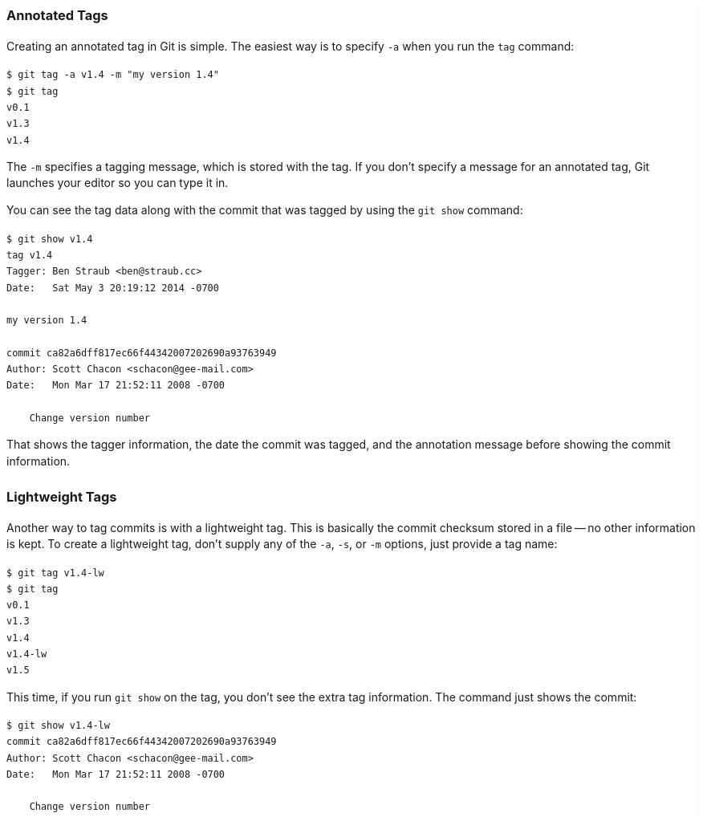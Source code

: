 ### Annotated Tags

Creating an annotated tag in Git is simple. The easiest way is to specify `-a` when you run the `tag` command:

```console
$ git tag -a v1.4 -m "my version 1.4"
$ git tag
v0.1
v1.3
v1.4
```

The `-m` specifies a tagging message, which is stored with the tag. If you don’t specify a message for an annotated tag, Git launches your editor so you can type it in.

You can see the tag data along with the commit that was tagged by using the `git show` command:

```console
$ git show v1.4
tag v1.4
Tagger: Ben Straub <ben@straub.cc>
Date:   Sat May 3 20:19:12 2014 -0700

my version 1.4

commit ca82a6dff817ec66f44342007202690a93763949
Author: Scott Chacon <schacon@gee-mail.com>
Date:   Mon Mar 17 21:52:11 2008 -0700

    Change version number
```

That shows the tagger information, the date the commit was tagged,  and the annotation message before showing the commit information.

### Lightweight Tags

Another way to tag commits is with a lightweight tag. This is basically the commit checksum stored in a file — no other information is kept. To create a lightweight tag, don’t supply any of the `-a`, `-s`, or `-m` options, just provide a tag name:

```console
$ git tag v1.4-lw
$ git tag
v0.1
v1.3
v1.4
v1.4-lw
v1.5
```

This time, if you run `git show` on the tag, you don’t see the extra tag information. The command just shows the commit:

```console
$ git show v1.4-lw
commit ca82a6dff817ec66f44342007202690a93763949
Author: Scott Chacon <schacon@gee-mail.com>
Date:   Mon Mar 17 21:52:11 2008 -0700

    Change version number
```
